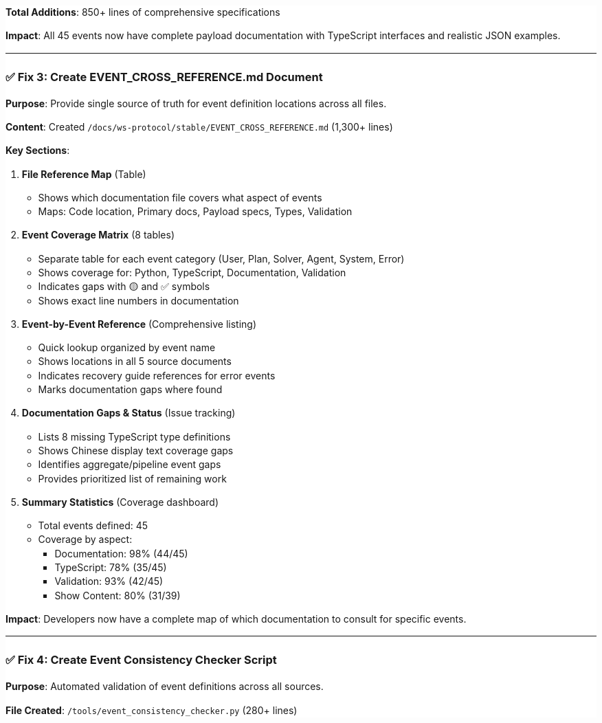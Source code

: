 **Total Additions**: 850+ lines of comprehensive specifications

**Impact**: All 45 events now have complete payload documentation with TypeScript interfaces and realistic JSON examples.

---

### ✅ Fix 3: Create EVENT_CROSS_REFERENCE.md Document

**Purpose**: Provide single source of truth for event definition locations across all files.

**Content**:
Created `/docs/ws-protocol/stable/EVENT_CROSS_REFERENCE.md` (1,300+ lines)

**Key Sections**:

1. **File Reference Map** (Table)
   - Shows which documentation file covers what aspect of events
   - Maps: Code location, Primary docs, Payload specs, Types, Validation

2. **Event Coverage Matrix** (8 tables)
   - Separate table for each event category (User, Plan, Solver, Agent, System, Error)
   - Shows coverage for: Python, TypeScript, Documentation, Validation
   - Indicates gaps with 🟡 and ✅ symbols
   - Shows exact line numbers in documentation

3. **Event-by-Event Reference** (Comprehensive listing)
   - Quick lookup organized by event name
   - Shows locations in all 5 source documents
   - Indicates recovery guide references for error events
   - Marks documentation gaps where found

4. **Documentation Gaps & Status** (Issue tracking)
   - Lists 8 missing TypeScript type definitions
   - Shows Chinese display text coverage gaps
   - Identifies aggregate/pipeline event gaps
   - Provides prioritized list of remaining work

5. **Summary Statistics** (Coverage dashboard)
   - Total events defined: 45
   - Coverage by aspect:
     - Documentation: 98% (44/45)
     - TypeScript: 78% (35/45)
     - Validation: 93% (42/45)
     - Show Content: 80% (31/39)

**Impact**: Developers now have a complete map of which documentation to consult for specific events.

---

### ✅ Fix 4: Create Event Consistency Checker Script

**Purpose**: Automated validation of event definitions across all sources.

**File Created**: `/tools/event_consistency_checker.py` (280+ lines)
